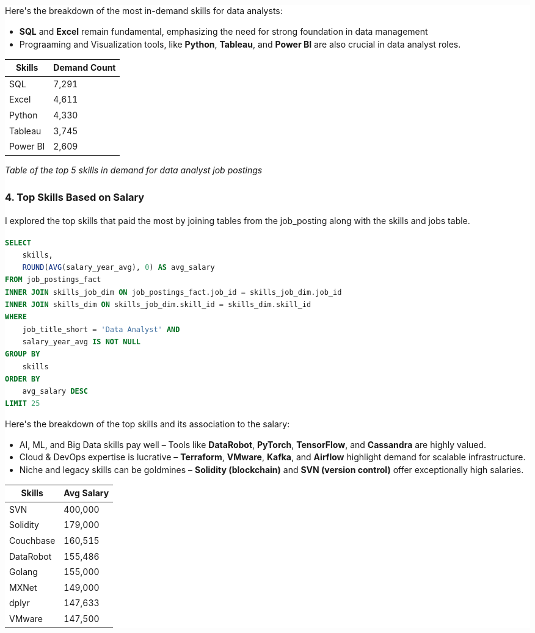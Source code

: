 Here's the breakdown of the most in-demand skills for data analysts:

- **SQL** and **Excel** remain fundamental, emphasizing the need for strong foundation in data management
- Prograaming and Visualization tools, like **Python**, **Tableau**, and **Power BI** are also crucial in data analyst roles.

| Skills   | Demand Count |
|----------|-------------|
| SQL      | 7,291       |
| Excel    | 4,611       |
| Python   | 4,330       |
| Tableau  | 3,745       |
| Power BI | 2,609       |


*Table of the top 5 skills in demand for data analyst job postings*

### 4. Top Skills Based on Salary
I explored the top skills that paid the most by joining tables from the job_posting along with the skills and jobs table.

```sql
SELECT
    skills,
    ROUND(AVG(salary_year_avg), 0) AS avg_salary
FROM job_postings_fact
INNER JOIN skills_job_dim ON job_postings_fact.job_id = skills_job_dim.job_id
INNER JOIN skills_dim ON skills_job_dim.skill_id = skills_dim.skill_id
WHERE
    job_title_short = 'Data Analyst' AND
    salary_year_avg IS NOT NULL
GROUP BY
    skills
ORDER BY
    avg_salary DESC
LIMIT 25
```

Here's the breakdown of the top skills and its association to the salary:
- AI, ML, and Big Data skills pay well – Tools like **DataRobot**, **PyTorch**, **TensorFlow**, and **Cassandra** are highly valued.
- Cloud & DevOps expertise is lucrative – **Terraform**, **VMware**, **Kafka**, and **Airflow** highlight demand for scalable infrastructure.
- Niche and legacy skills can be goldmines – **Solidity (blockchain)** and **SVN (version control)** offer exceptionally high salaries.

| Skills     | Avg Salary |
|-----------|-----------|
| SVN       | 400,000   |
| Solidity  | 179,000   |
| Couchbase | 160,515   |
| DataRobot | 155,486   |
| Golang    | 155,000   |
| MXNet     | 149,000   |
| dplyr     | 147,633   |
| VMware    | 147,500   |